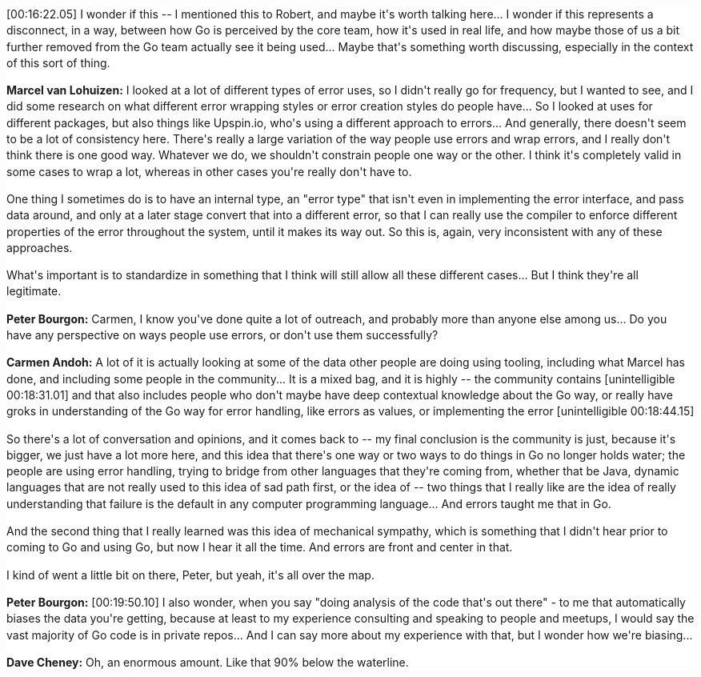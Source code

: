 \[00:16:22.05\] I wonder if this -- I mentioned this to Robert, and maybe it's worth talking here... I wonder if this represents a disconnect, in a way, between how Go is perceived by the core team, how it's used in real life, and how maybe those of us a bit further removed from the Go team actually see it being used... Maybe that's something worth discussing, especially in the context of this sort of thing.

**Marcel van Lohuizen:** I looked at a lot of different types of error uses, so I didn't really go for frequency, but I wanted to see, and I did some research on what different error wrapping styles or error creation styles do people have... So I looked at uses for different packages, but also things like Upspin.io, who's using a different approach to errors... And generally, there doesn't seem to be a lot of consistency here. There's really a large variation of the way people use errors and wrap errors, and I really don't think there is one good way. Whatever we do, we shouldn't constrain people one way or the other. I think it's completely valid in some cases to wrap a lot, whereas in other cases you're really don't have to.

One thing I sometimes do is to have an internal type, an "error type" that isn't even in implementing the error interface, and pass data around, and only at a later stage convert that into a different error, so that I can really use the compiler to enforce different properties of the error throughout the system, until it makes its way out. So this is, again, very inconsistent with any of these approaches.

What's important is to standardize in something that I think will still allow all these different cases... But I think they're all legitimate.

**Peter Bourgon:** Carmen, I know you've done quite a lot of outreach, and probably more than anyone else among us... Do you have any perspective on ways people use errors, or don't use them successfully?

**Carmen Andoh:** A lot of it is actually looking at some of the data other people are doing using tooling, including what Marcel has done, and including some people in the community... It is a mixed bag, and it is highly -- the community contains \[unintelligible 00:18:31.01\] and that also includes people who don't maybe have deep contextual knowledge about the Go way, or really have groks in understanding of the Go way for error handling, like errors as values, or implementing the error \[unintelligible 00:18:44.15\]

So there's a lot of conversation and opinions, and it comes back to -- my final conclusion is the community is just, because it's bigger, we just have a lot more here, and this idea that there's one way or two ways to do things in Go no longer holds water; the people are using error handling, trying to bridge from other languages that they're coming from, whether that be Java, dynamic languages that are not really used to this idea of sad path first, or the idea of -- two things that I really like are the idea of really understanding that failure is the default in any computer programming language... And errors taught me that in Go.

And the second thing that I really learned was this idea of mechanical sympathy, which is something that I didn't hear prior to coming to Go and using Go, but now I hear it all the time. And errors are front and center in that.

I kind of went a little bit on there, Peter, but yeah, it's all over the map.

**Peter Bourgon:** \[00:19:50.10\] I also wonder, when you say "doing analysis of the code that's out there" - to me that automatically biases the data you're getting, because at least to my experience consulting and speaking to people and meetups, I would say the vast majority of Go code is in private repos... And I can say more about my experience with that, but I wonder how we're biasing...

**Dave Cheney:** Oh, an enormous amount. Like that 90% below the waterline.

